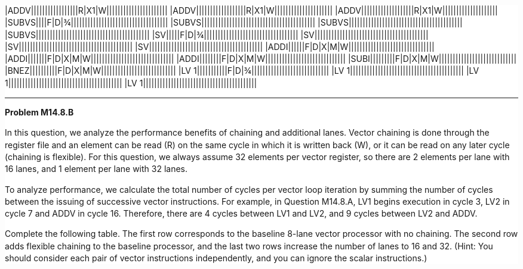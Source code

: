 |ADDV|||||||||||||||||R|X1|W||||||||||||||||||||||
|ADDV||||||||||||||||||R|X1|W|||||||||||||||||||||
|ADDV|||||||||||||||||||R|X1|W||||||||||||||||||||
|SUBVS||||F|D|¾|||||||||||||||||||||||||||||||||||
|SUBVS|||||||||||||||||||||||||||||||||||||||||
|SUBVS|||||||||||||||||||||||||||||||||||||||||
|SUBVS|||||||||||||||||||||||||||||||||||||||||
|SV|||||F|D|¾||||||||||||||||||||||||||||||||||
|SV|||||||||||||||||||||||||||||||||||||||||
|SV|||||||||||||||||||||||||||||||||||||||||
|SV|||||||||||||||||||||||||||||||||||||||||
|ADDI||||||F|D|X|M|W|||||||||||||||||||||||||||||||
|ADDI|||||||F|D|X|M|W||||||||||||||||||||||||||||||
|ADDI||||||||F|D|X|M|W|||||||||||||||||||||||||||||
|SUBI|||||||||F|D|X|M|W||||||||||||||||||||||||||||
|BNEZ||||||||||F|D|X|M|W|||||||||||||||||||||||||||
|LV 1|||||||||||F|D|¾||||||||||||||||||||||||||||
|LV 1|||||||||||||||||||||||||||||||||||||||||
|LV 1|||||||||||||||||||||||||||||||||||||||||
|LV 1|||||||||||||||||||||||||||||||||||||||||


-----

**Problem M14.8.B**

In this question, we analyze the performance benefits of chaining and additional lanes. Vector
chaining is done through the register file and an element can be read (R) on the same cycle in
which it is written back (W), or it can be read on any later cycle (chaining is flexible). For this
question, we always assume 32 elements per vector register, so there are 2 elements per lane with
16 lanes, and 1 element per lane with 32 lanes.

To analyze performance, we calculate the total number of cycles per vector loop iteration by
summing the number of cycles between the issuing of successive vector instructions. For
example, in Question M14.8.A, LV1 begins execution in cycle 3, LV2 in cycle 7 and ADDV in
cycle 16. Therefore, there are 4 cycles between LV1 and LV2, and 9 cycles between LV2 and
ADDV.

Complete the following table. The first row corresponds to the baseline 8-lane vector processor
with no chaining. The second row adds flexible chaining to the baseline processor, and the last
two rows increase the number of lanes to 16 and 32.
(Hint: You should consider each pair of vector instructions independently, and you can ignore
the scalar instructions.)
